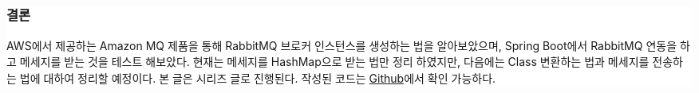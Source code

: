 ### 결론 

AWS에서 제공하는 Amazon MQ 제품을 통해 RabbitMQ 브로커 인스턴스를 생성하는 법을 알아보았으며, Spring Boot에서 RabbitMQ 연동을 하고 메세지를 받는 것을 테스트 해보았다. 현재는 메세지를 HashMap으로 받는 법만 정리 하였지만, 다음에는 Class 변환하는 법과 메세지를 전송하는 법에 대하여 정리할 예정이다. 본 글은 시리즈 글로 진행된다. 작성된 코드는 [Github](https://github.com/jookwang-park/spring-boot-rabbitmq-lecture)에서 확인 가능하다.